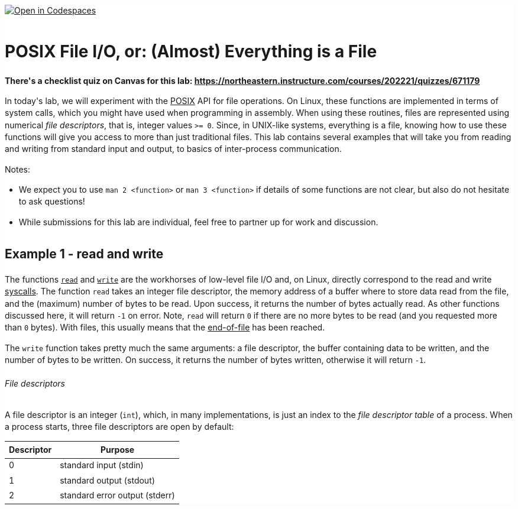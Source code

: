 [![Open in Codespaces](https://classroom.github.com/assets/launch-codespace-2972f46106e565e64193e422d61a12cf1da4916b45550586e14ef0a7c637dd04.svg)](https://classroom.github.com/open-in-codespaces?assignment_repo_id=18331797)
# POSIX File I/O, or: (Almost) Everything is a File  

**There's a checklist quiz on Canvas for this lab: <https://northeastern.instructure.com/courses/202221/quizzes/671179>**  

In today's lab, we will experiment with the [POSIX](https://pubs.opengroup.org/onlinepubs/9699919799/) API for file operations. On Linux, these functions are implemented in terms of system calls, which you might have used when programming in assembly. When using these routines, files are represented using numerical *file descriptors*, that is, integer values `>= 0`. Since, in UNIX-like systems, everything is a file, knowing how to use these functions will give you access to more than just traditional files. This lab contains several examples that will take you from reading and writing from standard input and output, to basics of inter-process communication.


Notes:
- We expect you to use `man 2 <function>` or `man 3 <function>` if details of some functions are not clear, but also do not hesitate to ask questions!

- While submissions for this lab are individual, feel free to partner up for work and discussion.

## Example 1 - read and write

The functions [`read`](https://man7.org/linux/man-pages/man2/read.2.html) and [`write`](https://man7.org/linux/man-pages/man2/write.2.html) are the workhorses of low-level file I/O and, on Linux, directly correspond to the read and write [syscalls](https://filippo.io/linux-syscall-table/). The function `read` takes an integer file descriptor, the memory address of a buffer where to store data read from the file, and the (maximum) number of bytes to be read. Upon success, it returns the number of bytes actually read. As other functions discussed here, it will return `-1` on error. Note, `read` will return `0` if there are no more bytes to be read (and you requested more than `0` bytes). With files, this usually means that the [end-of-file](https://en.wikipedia.org/wiki/End-of-file) has been reached.

The `write` function takes pretty much the same arguments: a file descriptor, the buffer containing data to be written, and the number of bytes to be written. On success, it returns the number of bytes written, otherwise it will return `-1`.

###### File descriptors

A file descriptor is an integer (`int`), which, in many implementations, is just an index to the *file descriptor table* of a process. When a process starts, three file descriptors are open by default:

 | Descriptor | Purpose                        |
 |------------|--------------------------------|
 | 0          | standard input (stdin)         |
 | 1          | standard output (stdout)       |
 | 2          | standard error output (stderr) |

